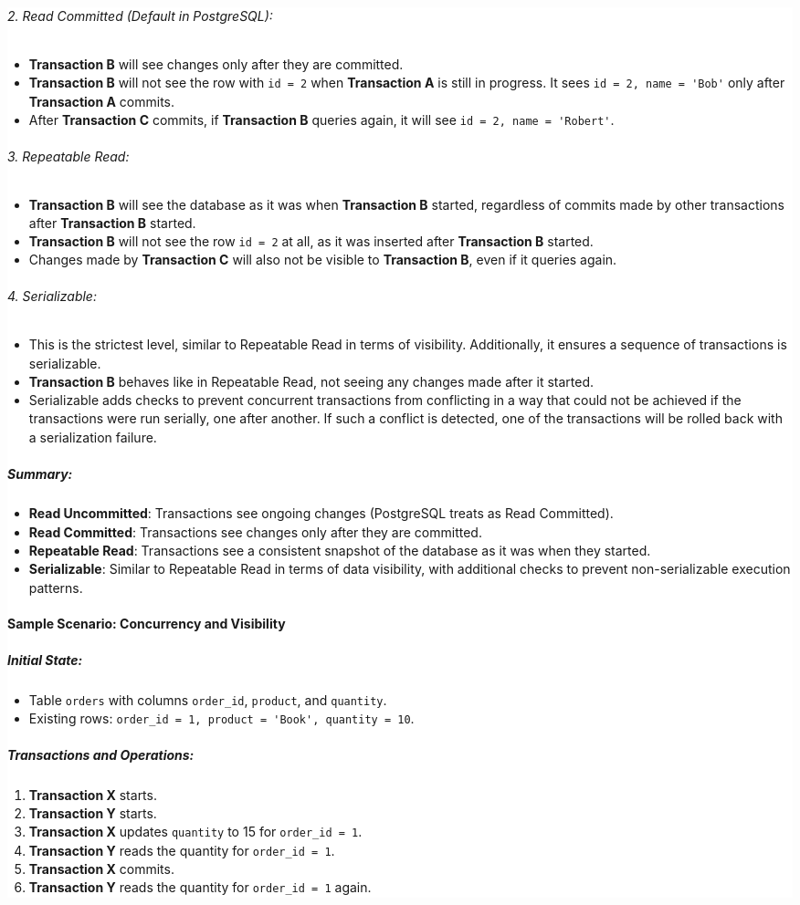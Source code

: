 ###### 2. Read Committed (Default in PostgreSQL):

- **Transaction B** will see changes only after they are committed.
- **Transaction B** will not see the row with `id = 2` when **Transaction A** is still in progress. It
  sees `id = 2, name = 'Bob'` only after **Transaction A** commits.
- After **Transaction C** commits, if **Transaction B** queries again, it will see `id = 2, name = 'Robert'`.

###### 3. Repeatable Read:

- **Transaction B** will see the database as it was when **Transaction B** started, regardless of commits made by other
  transactions after **Transaction B** started.
- **Transaction B** will not see the row `id = 2` at all, as it was inserted after **Transaction B** started.
- Changes made by **Transaction C** will also not be visible to **Transaction B**, even if it queries again.

###### 4. Serializable:

- This is the strictest level, similar to Repeatable Read in terms of visibility. Additionally, it ensures a sequence of
  transactions is serializable.
- **Transaction B** behaves like in Repeatable Read, not seeing any changes made after it started.
- Serializable adds checks to prevent concurrent transactions from conflicting in a way that could not be achieved if
  the transactions were run serially, one after another. If such a conflict is detected, one of the transactions will be
  rolled back with a serialization failure.

##### Summary:

- **Read Uncommitted**: Transactions see ongoing changes (PostgreSQL treats as Read Committed).
- **Read Committed**: Transactions see changes only after they are committed.
- **Repeatable Read**: Transactions see a consistent snapshot of the database as it was when they started.
- **Serializable**: Similar to Repeatable Read in terms of data visibility, with additional checks to prevent
  non-serializable execution patterns.

#### Sample Scenario: Concurrency and Visibility

##### Initial State:

- Table `orders` with columns `order_id`, `product`, and `quantity`.
- Existing rows: `order_id = 1, product = 'Book', quantity = 10`.

##### Transactions and Operations:

1. **Transaction X** starts.
2. **Transaction Y** starts.
3. **Transaction X** updates `quantity` to 15 for `order_id = 1`.
4. **Transaction Y** reads the quantity for `order_id = 1`.
5. **Transaction X** commits.
6. **Transaction Y** reads the quantity for `order_id = 1` again.
